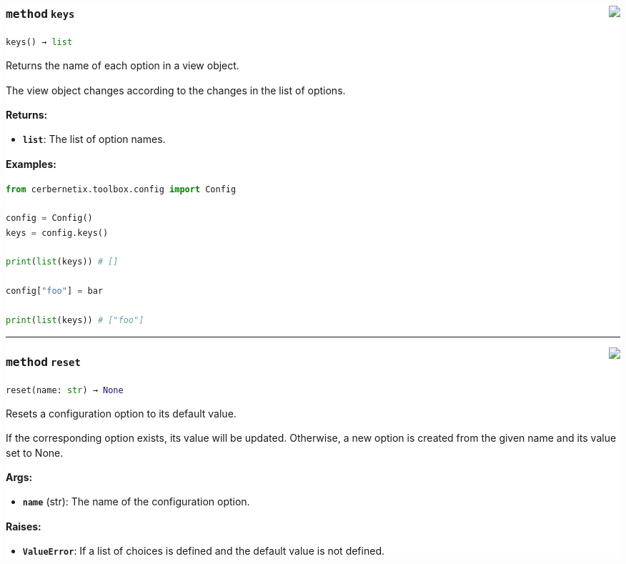 
<a href="../src/cerbernetix/toolbox/config/config.py#L136"><img align="right" style="float:right;" src="https://img.shields.io/badge/-source-cccccc?style=flat-square"></a>

### <kbd>method</kbd> `keys`

```python
keys() → list
```

Returns the name of each option in a view object. 

The view object changes according to the changes in the list of options. 



**Returns:**
 
 - <b>`list`</b>:  The list of option names. 



**Examples:**
 ```python
from cerbernetix.toolbox.config import Config

config = Config()
keys = config.keys()

print(list(keys)) # []

config["foo"] = bar

print(list(keys)) # ["foo"]
``` 

---

<a href="../src/cerbernetix/toolbox/config/config.py#L247"><img align="right" style="float:right;" src="https://img.shields.io/badge/-source-cccccc?style=flat-square"></a>

### <kbd>method</kbd> `reset`

```python
reset(name: str) → None
```

Resets a configuration option to its default value. 

If the corresponding option exists, its value will be updated. Otherwise, a new option is created from the given name and its value set to None. 



**Args:**
 
 - <b>`name`</b> (str):  The name of the configuration option. 



**Raises:**
 
 - <b>`ValueError`</b>:  If a list of choices is defined and the default value is not defined. 
